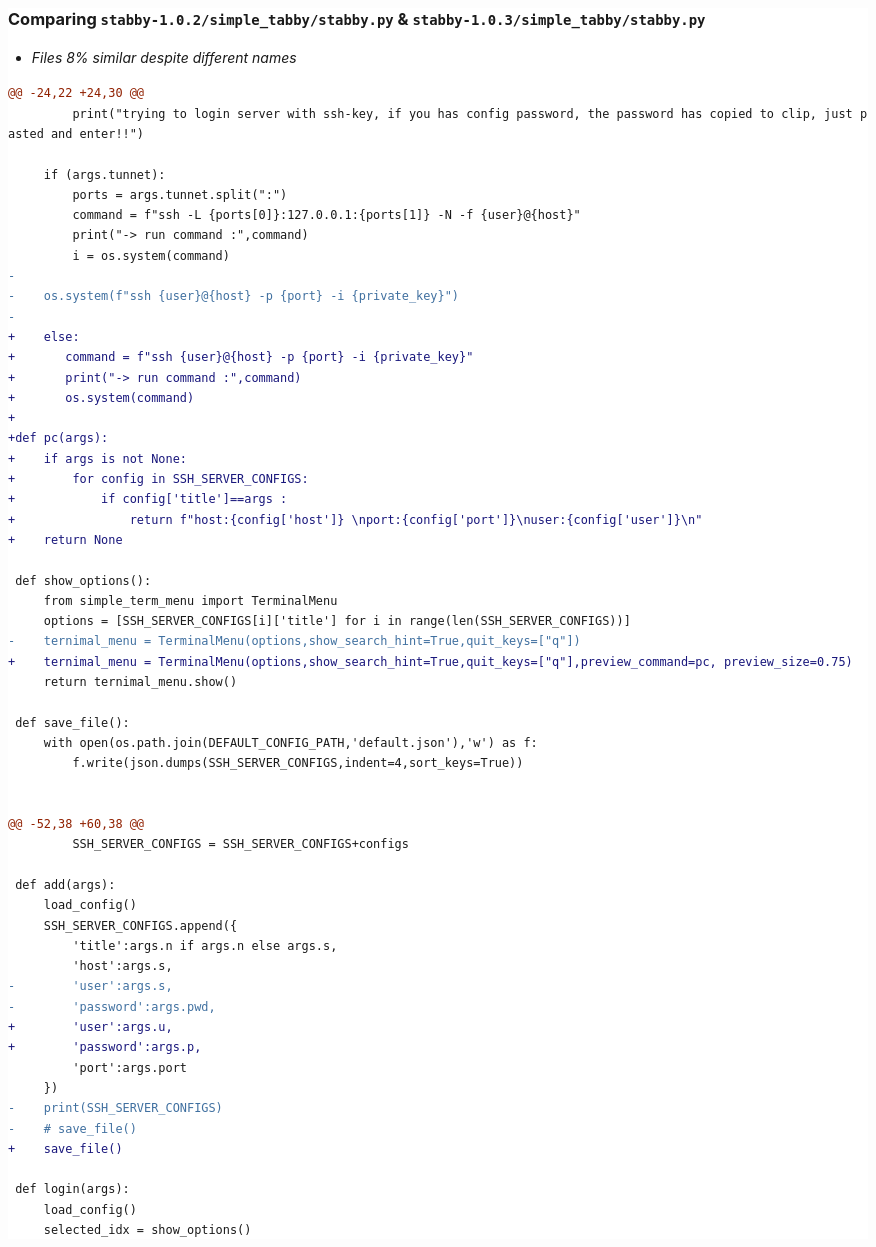 ### Comparing `stabby-1.0.2/simple_tabby/stabby.py` & `stabby-1.0.3/simple_tabby/stabby.py`

 * *Files 8% similar despite different names*

```diff
@@ -24,22 +24,30 @@
         print("trying to login server with ssh-key, if you has config password, the password has copied to clip, just pasted and enter!!")
 
     if (args.tunnet):
         ports = args.tunnet.split(":")
         command = f"ssh -L {ports[0]}:127.0.0.1:{ports[1]} -N -f {user}@{host}"
         print("-> run command :",command)
         i = os.system(command)
-
-    os.system(f"ssh {user}@{host} -p {port} -i {private_key}")
-
+    else:
+       command = f"ssh {user}@{host} -p {port} -i {private_key}"
+       print("-> run command :",command)
+       os.system(command)
+
+def pc(args):
+    if args is not None:
+        for config in SSH_SERVER_CONFIGS:
+            if config['title']==args :
+                return f"host:{config['host']} \nport:{config['port']}\nuser:{config['user']}\n"
+    return None
    
 def show_options():
     from simple_term_menu import TerminalMenu
     options = [SSH_SERVER_CONFIGS[i]['title'] for i in range(len(SSH_SERVER_CONFIGS))]
-    ternimal_menu = TerminalMenu(options,show_search_hint=True,quit_keys=["q"])
+    ternimal_menu = TerminalMenu(options,show_search_hint=True,quit_keys=["q"],preview_command=pc, preview_size=0.75)
     return ternimal_menu.show()
 
 def save_file():
     with open(os.path.join(DEFAULT_CONFIG_PATH,'default.json'),'w') as f:
         f.write(json.dumps(SSH_SERVER_CONFIGS,indent=4,sort_keys=True))
 
 
@@ -52,38 +60,38 @@
         SSH_SERVER_CONFIGS = SSH_SERVER_CONFIGS+configs
 
 def add(args):
     load_config()
     SSH_SERVER_CONFIGS.append({
         'title':args.n if args.n else args.s,
         'host':args.s,
-        'user':args.s,
-        'password':args.pwd,
+        'user':args.u,
+        'password':args.p,
         'port':args.port
     })
-    print(SSH_SERVER_CONFIGS)
-    # save_file()
+    save_file()
 
 def login(args):
     load_config()
     selected_idx = show_options()
```